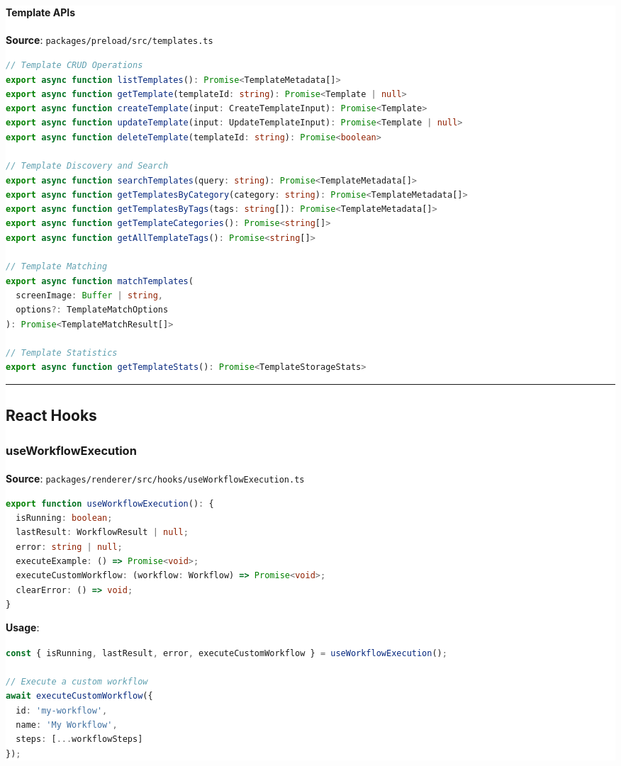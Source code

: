 #### Template APIs

**Source**: `packages/preload/src/templates.ts`

```typescript
// Template CRUD Operations
export async function listTemplates(): Promise<TemplateMetadata[]>
export async function getTemplate(templateId: string): Promise<Template | null>
export async function createTemplate(input: CreateTemplateInput): Promise<Template>
export async function updateTemplate(input: UpdateTemplateInput): Promise<Template | null>
export async function deleteTemplate(templateId: string): Promise<boolean>

// Template Discovery and Search
export async function searchTemplates(query: string): Promise<TemplateMetadata[]>
export async function getTemplatesByCategory(category: string): Promise<TemplateMetadata[]>
export async function getTemplatesByTags(tags: string[]): Promise<TemplateMetadata[]>
export async function getTemplateCategories(): Promise<string[]>
export async function getAllTemplateTags(): Promise<string[]>

// Template Matching
export async function matchTemplates(
  screenImage: Buffer | string, 
  options?: TemplateMatchOptions
): Promise<TemplateMatchResult[]>

// Template Statistics
export async function getTemplateStats(): Promise<TemplateStorageStats>
```

---

## React Hooks

### useWorkflowExecution

**Source**: `packages/renderer/src/hooks/useWorkflowExecution.ts`

```typescript
export function useWorkflowExecution(): {
  isRunning: boolean;
  lastResult: WorkflowResult | null;
  error: string | null;
  executeExample: () => Promise<void>;
  executeCustomWorkflow: (workflow: Workflow) => Promise<void>;
  clearError: () => void;
}
```

**Usage**:
```typescript
const { isRunning, lastResult, error, executeCustomWorkflow } = useWorkflowExecution();

// Execute a custom workflow
await executeCustomWorkflow({
  id: 'my-workflow',
  name: 'My Workflow',
  steps: [...workflowSteps]
});
```

